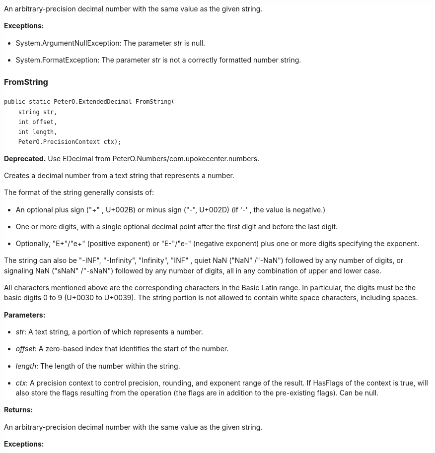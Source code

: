 An arbitrary-precision decimal number with the same value as the given string.

<b>Exceptions:</b>

 * System.ArgumentNullException:
The parameter <i>str</i>
 is null.

 * System.FormatException:
The parameter  <i>str</i>
 is not a correctly formatted number string.

### FromString

    public static PeterO.ExtendedDecimal FromString(
        string str,
        int offset,
        int length,
        PeterO.PrecisionContext ctx);

<b>Deprecated.</b> Use EDecimal from PeterO.Numbers/com.upokecenter.numbers.

Creates a decimal number from a text string that represents a number.

The format of the string generally consists of:

 * An optional plus sign ("+" , U+002B) or minus sign ("-", U+002D) (if '-' , the value is negative.)

 * One or more digits, with a single optional decimal point after the first digit and before the last digit.

 * Optionally, "E+"/"e+" (positive exponent) or "E-"/"e-" (negative exponent) plus one or more digits specifying the exponent.

The string can also be "-INF", "-Infinity", "Infinity", "INF" , quiet NaN ("NaN" /"-NaN") followed by any number of digits, or signaling NaN ("sNaN" /"-sNaN") followed by any number of digits, all in any combination of upper and lower case.

All characters mentioned above are the corresponding characters in the Basic Latin range. In particular, the digits must be the basic digits 0 to 9 (U+0030 to U+0039). The string portion is not allowed to contain white space characters, including spaces.

<b>Parameters:</b>

 * <i>str</i>: A text string, a portion of which represents a number.

 * <i>offset</i>: A zero-based index that identifies the start of the number.

 * <i>length</i>: The length of the number within the string.

 * <i>ctx</i>: A precision context to control precision, rounding, and exponent range of the result. If HasFlags of the context is true, will also store the flags resulting from the operation (the flags are in addition to the pre-existing flags). Can be null.

<b>Returns:</b>

An arbitrary-precision decimal number with the same value as the given string.

<b>Exceptions:</b>
